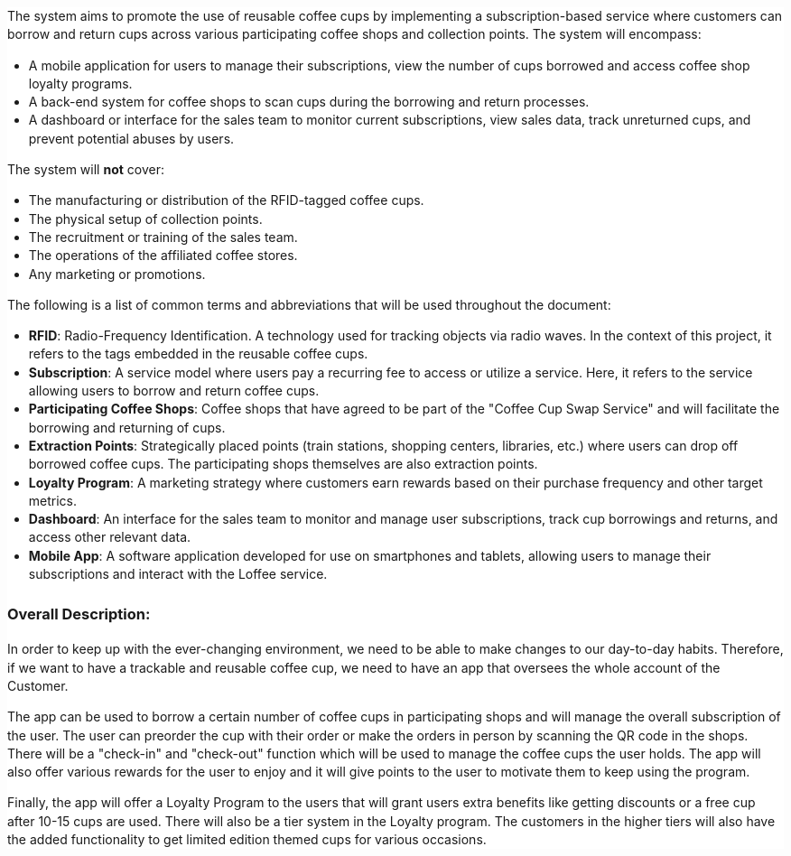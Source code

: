 The system aims to promote the use of reusable coffee cups by implementing a subscription-based service where customers can borrow and return cups across various participating coffee shops and collection points. The system will encompass:
* A mobile application for users to manage their subscriptions, view the number of cups borrowed and access coffee shop loyalty programs.
* A back-end system for coffee shops to scan cups during the borrowing and return processes.
* A dashboard or interface for the sales team to monitor current subscriptions, view sales data, track unreturned cups, and prevent potential abuses by users.

The system will **not** cover:
* The manufacturing or distribution of the RFID-tagged coffee cups.
* The physical setup of collection points.
* The recruitment or training of the sales team.
* The operations of the affiliated coffee stores.
* Any marketing or promotions.

The following is a list of common terms and abbreviations that will be used throughout the document:
- **RFID**: Radio-Frequency Identification. A technology used for tracking objects via radio waves. In the context of this project, it refers to the tags embedded in the reusable coffee cups.
- **Subscription**: A service model where users pay a recurring fee to access or utilize a service. Here, it refers to the service allowing users to borrow and return coffee cups.
- **Participating Coffee Shops**: Coffee shops that have agreed to be part of the "Coffee Cup Swap Service" and will facilitate the borrowing and returning of cups. 
- **Extraction Points**: Strategically placed points (train stations, shopping centers, libraries, etc.) where users can drop off borrowed coffee cups. The participating shops themselves are also extraction points.
- **Loyalty Program**: A marketing strategy where customers earn rewards based on their purchase frequency and other target metrics. 
- **Dashboard**: An interface for the sales team to monitor and manage user subscriptions, track cup borrowings and returns, and access other relevant data.
- **Mobile App**: A software application developed for use on smartphones and tablets, allowing users to manage their subscriptions and interact with the Loffee service.



### Overall Description:

In order to keep up with the ever-changing environment, we need to be able to make changes to our day-to-day habits. Therefore, if we want to have a trackable and reusable coffee cup, we need to have an app that oversees the whole account of the Customer.

The app can be used to borrow a certain number of coffee cups in participating shops and will manage the overall subscription of the user. The user can preorder the cup with their order or make the orders in person by scanning the QR code in the shops. There will be a "check-in" and "check-out" function which will be used to manage the coffee cups the user holds. The app will also offer various rewards for the user to enjoy and it will give points to the user to motivate them to keep using the program.

Finally, the app will offer a Loyalty Program to the users that will grant users extra benefits like getting discounts or a free cup after 10-15 cups are used. There will also be  a tier system in the Loyalty program. The customers in the higher tiers will also have the added functionality to get limited edition themed cups for various occasions.
